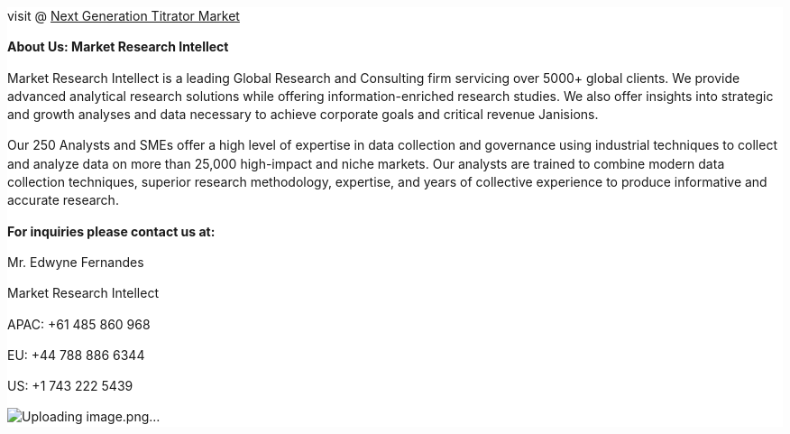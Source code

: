 visit&nbsp;@</strong>&nbsp;</span><span class="font-[700]"><a href="https://www.marketresearchintellect.com/product/global-next-generation-titrator-market-size-forecast/?utm_source=Linkedin&utm_medium=872" target="_blank" data-tracking-control-name="article-ssr-frontend-pulse_little-text-block" data-tracking-will-navigate="" data-test-link="">Next Generation Titrator Market</a></span></p><p><strong><span class="font-[700]">About Us: Market Research Intellect</span></strong></p><p><span class="">Market Research Intellect is a leading Global Research and Consulting firm servicing over 5000+ global clients. We provide advanced analytical research solutions while offering information-enriched research studies.&nbsp;</span>We also offer insights into strategic and growth analyses and data necessary to achieve corporate goals and critical revenue Janisions.</p><p><span class="">Our 250 Analysts and SMEs offer a high level of expertise in data collection and governance using industrial techniques to collect and analyze data on more than 25,000 high-impact and niche markets. Our analysts are trained to combine modern data collection techniques, superior research methodology, expertise, and years of collective experience to produce informative and accurate research.</span></p><p><strong>For inquiries please contact us at:</strong></p><p>Mr. Edwyne Fernandes</p><p>Market Research Intellect</p><p>APAC: +61 485 860 968</p><p>EU: +44 788 886 6344</p><p>US: +1 743 222 5439</p>
![Uploading image.png…]()
